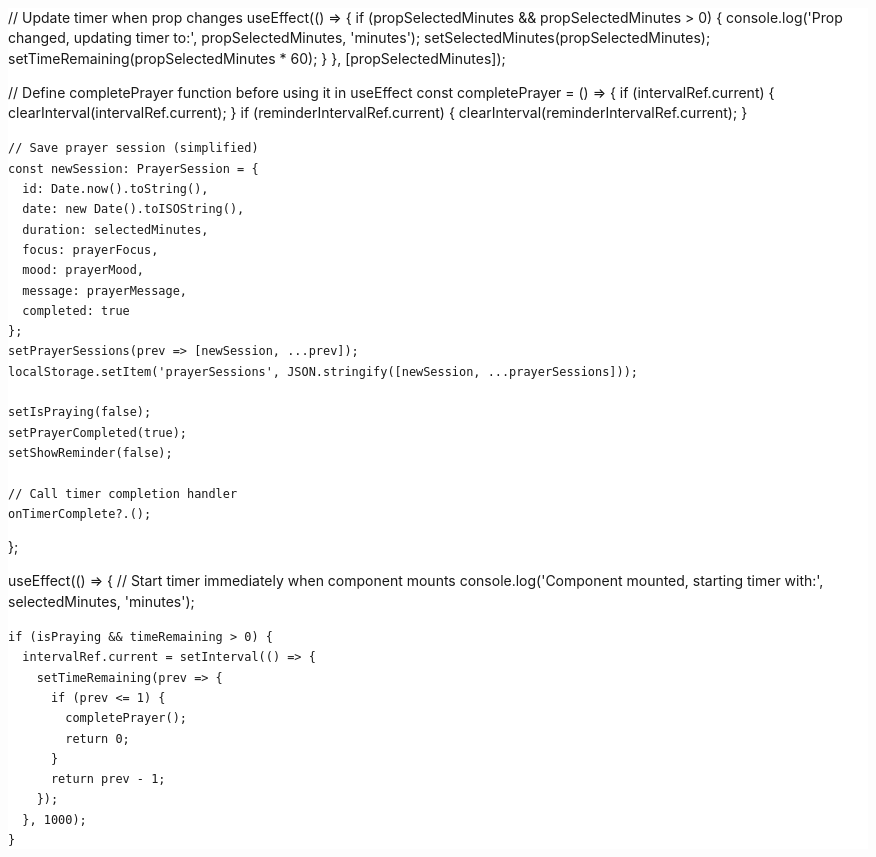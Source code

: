   // Update timer when prop changes
  useEffect(() => {
    if (propSelectedMinutes && propSelectedMinutes > 0) {
      console.log('Prop changed, updating timer to:', propSelectedMinutes, 'minutes');
      setSelectedMinutes(propSelectedMinutes);
      setTimeRemaining(propSelectedMinutes * 60);
    }
  }, [propSelectedMinutes]);

  // Define completePrayer function before using it in useEffect
  const completePrayer = () => {
    if (intervalRef.current) {
      clearInterval(intervalRef.current);
    }
    if (reminderIntervalRef.current) {
      clearInterval(reminderIntervalRef.current);
    }
    
    // Save prayer session (simplified)
    const newSession: PrayerSession = {
      id: Date.now().toString(),
      date: new Date().toISOString(),
      duration: selectedMinutes,
      focus: prayerFocus,
      mood: prayerMood,
      message: prayerMessage,
      completed: true
    };
    setPrayerSessions(prev => [newSession, ...prev]);
    localStorage.setItem('prayerSessions', JSON.stringify([newSession, ...prayerSessions]));
    
    setIsPraying(false);
    setPrayerCompleted(true);
    setShowReminder(false);
    
    // Call timer completion handler
    onTimerComplete?.();
  };

  useEffect(() => {
    // Start timer immediately when component mounts
    console.log('Component mounted, starting timer with:', selectedMinutes, 'minutes');
    
    if (isPraying && timeRemaining > 0) {
      intervalRef.current = setInterval(() => {
        setTimeRemaining(prev => {
          if (prev <= 1) {
            completePrayer();
            return 0;
          }
          return prev - 1;
        });
      }, 1000);
    }
